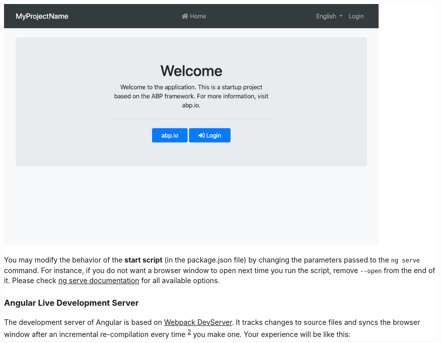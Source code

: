 <img alt="New ABP Angular project home page" src="./images/quick-start---new-project-home-page.png" width="744px" style="max-width:100%">

You may modify the behavior of the **start script** (in the package.json file) by changing the parameters passed to the `ng serve` command. For instance, if you do not want a browser window to open next time you run the script, remove `--open` from the end of it. Please check [ng serve documentation](https://angular.io/cli/serve) for all available options.

### Angular Live Development Server

The development server of Angular is based on [Webpack DevServer](https://webpack.js.org/configuration/dev-server/). It tracks changes to source files and syncs the browser window after an incremental re-compilation every time <sup id="a-dev-server">[2](#f-dev-server)</sup> you make one. Your experience will be like this:
